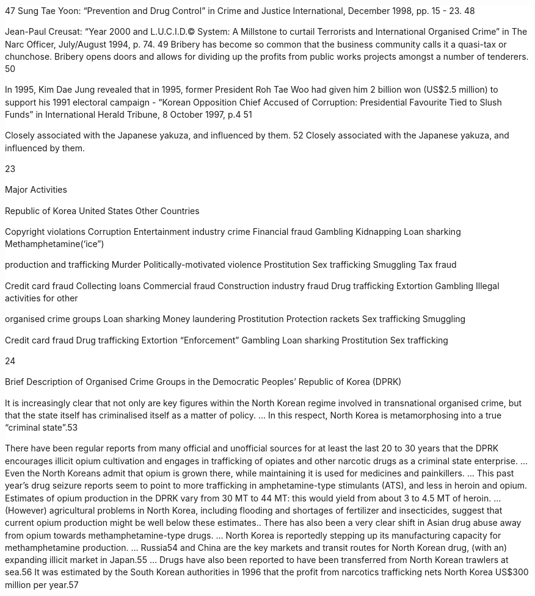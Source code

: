  47   Sung Tae Yoon:  “Prevention and Drug Control” in Crime and Justice International,  December 1998, pp. 15 - 23.  48

   Jean-Paul Creusat:  “Year 2000 and L.U.C.I.D.© System: A Millstone to curtail Terrorists and  International Organised Crime” in The Narc Officer, July/August 1994, p. 74.  49   Bribery has become so common that the business community calls it a quasi-tax or chunchose.   Bribery opens doors and allows for dividing up the profits from public works projects amongst a  number of tenderers.  50

   In 1995, Kim Dae Jung revealed that in 1995, former President Roh Tae Woo had given him 2  billion won (US$2.5 million) to support his 1991 electoral campaign - “Korean Opposition Chief  Accused of Corruption: Presidential Favourite Tied to Slush Funds” in International Herald Tribune, 8  October 1997, p.4  51

   Closely associated with the Japanese yakuza, and influenced by them.  52   Closely associated with the Japanese yakuza, and influenced by them. 

  23

 Major Activities 

 Republic of Korea  United  States  Other  Countries 

 Copyright violations  Corruption  Entertainment industry crime  Financial fraud  Gambling  Kidnapping  Loan sharking  Methamphetamine(‘ice”) 

 production and trafficking  Murder  Politically-motivated violence  Prostitution  Sex trafficking  Smuggling  Tax fraud 

 Credit card fraud  Collecting loans  Commercial fraud  Construction industry fraud  Drug trafficking  Extortion  Gambling  Illegal activities for other 

 organised crime groups  Loan sharking  Money laundering  Prostitution  Protection rackets  Sex trafficking  Smuggling 

 Credit card fraud  Drug trafficking  Extortion  “Enforcement”  Gambling  Loan sharking  Prostitution  Sex trafficking 

 

  24

 Brief Description of Organised Crime Groups in the Democratic Peoples’  Republic of Korea (DPRK) 

 It is increasingly clear that not only are key figures within the North Korean regime involved in  transnational organised crime, but that the state itself has criminalised itself as a matter of policy. … In  this respect, North Korea is metamorphosing into a true “criminal state”.53  

 There have been regular reports from many official and unofficial sources for at least the last 20 to 30  years that the DPRK encourages illicit opium cultivation and engages in trafficking of opiates and other  narcotic drugs as a criminal state enterprise. … Even the North Koreans admit that opium is grown  there, while maintaining it is used for medicines and painkillers. … This past year’s drug seizure  reports seem to point to more trafficking in amphetamine-type stimulants (ATS), and less in heroin and  opium.  Estimates of opium production in the DPRK vary from 30 MT to 44 MT: this would yield from  about 3 to 4.5 MT of heroin. … (However) agricultural problems in North Korea, including flooding  and shortages of fertilizer and insecticides, suggest that current opium production might be well below  these estimates.. There has also been a very clear shift in Asian drug abuse away from opium towards  methamphetamine-type drugs. … North Korea is reportedly stepping up its manufacturing capacity for  methamphetamine production. … Russia54 and China are the key markets and transit routes for North  Korean drug, (with an) expanding illicit market in Japan.55 … Drugs have also been reported to have  been transferred from North Korean trawlers at sea.56  It was estimated by the South Korean authorities  in 1996 that the profit from narcotics trafficking nets North Korea US$300 million per year.57 
